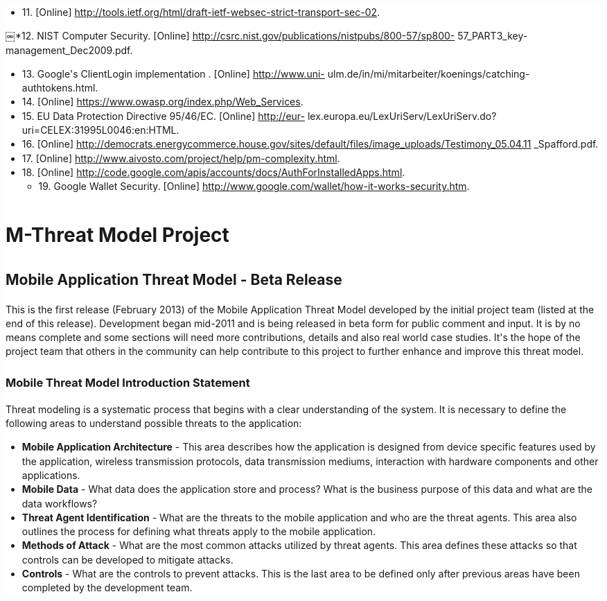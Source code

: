   - 11\. \[Online\]
    <http://tools.ietf.org/html/draft-ietf-websec-strict-transport-sec-02>.

￼\*12. NIST Computer Security. \[Online\]
<http://csrc.nist.gov/publications/nistpubs/800-57/sp800->
57_PART3_key-management_Dec2009.pdf.

  - 13\. Google's ClientLogin implementation . \[Online\]
    <http://www.uni->
    ulm.de/in/mi/mitarbeiter/koenings/catching-authtokens.html.
  - 14\. \[Online\] <https://www.owasp.org/index.php/Web_Services>.
  - 15\. EU Data Protection Directive 95/46/EC. \[Online\] <http://eur->
    lex.europa.eu/LexUriServ/LexUriServ.do?uri=CELEX:31995L0046:en:HTML.
  - 16\. \[Online\]
    <http://democrats.energycommerce.house.gov/sites/default/files/image_uploads/Testimony_05.04.11>
    _Spafford.pdf.
  - 17\. \[Online\]
    <http://www.aivosto.com/project/help/pm-complexity.html>.
  - 18\. \[Online\]
    <http://code.google.com/apis/accounts/docs/AuthForInstalledApps.html>.
      - 19\. Google Wallet Security. \[Online\]
        <http://www.google.com/wallet/how-it-works-security.htm>.

# M-Threat Model Project

## Mobile Application Threat Model - Beta Release

This is the first release (February 2013) of the Mobile Application
Threat Model developed by the initial project team (listed at the end of
this release). Development began mid-2011 and is being released in beta
form for public comment and input. It is by no means complete and some
sections will need more contributions, details and also real world case
studies. It's the hope of the project team that others in the community
can help contribute to this project to further enhance and improve this
threat model.

### Mobile Threat Model Introduction Statement

Threat modeling is a systematic process that begins with a clear
understanding of the system. It is necessary to define the following
areas to understand possible threats to the application:

  - **Mobile Application Architecture** - This area describes how the
    application is designed from device specific features used by the
    application, wireless transmission protocols, data transmission
    mediums, interaction with hardware components and other
    applications.
  - **Mobile Data** - What data does the application store and process?
    What is the business purpose of this data and what are the data
    workflows?
  - **Threat Agent Identification** - What are the threats to the mobile
    application and who are the threat agents. This area also outlines
    the process for defining what threats apply to the mobile
    application.
  - **Methods of Attack** - What are the most common attacks utilized by
    threat agents. This area defines these attacks so that controls can
    be developed to mitigate attacks.
  - **Controls** - What are the controls to prevent attacks. This is the
    last area to be defined only after previous areas have been
    completed by the development team.
